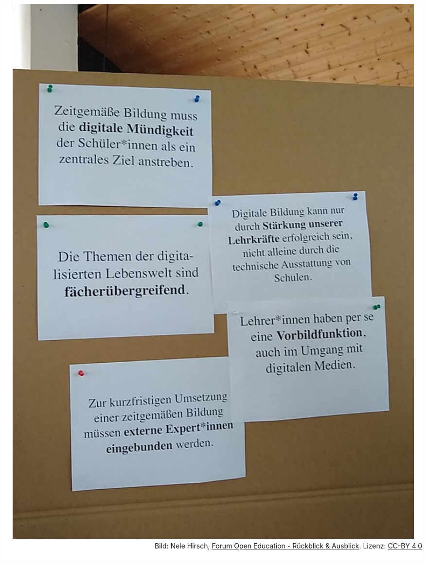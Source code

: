 <div class="img-wrap-center">
<img src="/assets/img/blog/2018/Juni/Forum_Open_Education/forum_open_workshops_4.jpg" style="width: 100%; display: inline-block">
<div class="caption" style="text-align: right">Bild: Nele Hirsch, <a href="https://www.ebildungslabor.de/blog/forum-open-education">Forum Open Education - Rückblick & Ausblick</a>. Lizenz: <a href='https://creativecommons.org/licenses/by/4.0/'>CC-BY 4.0</a><br><br></div>
</div>
